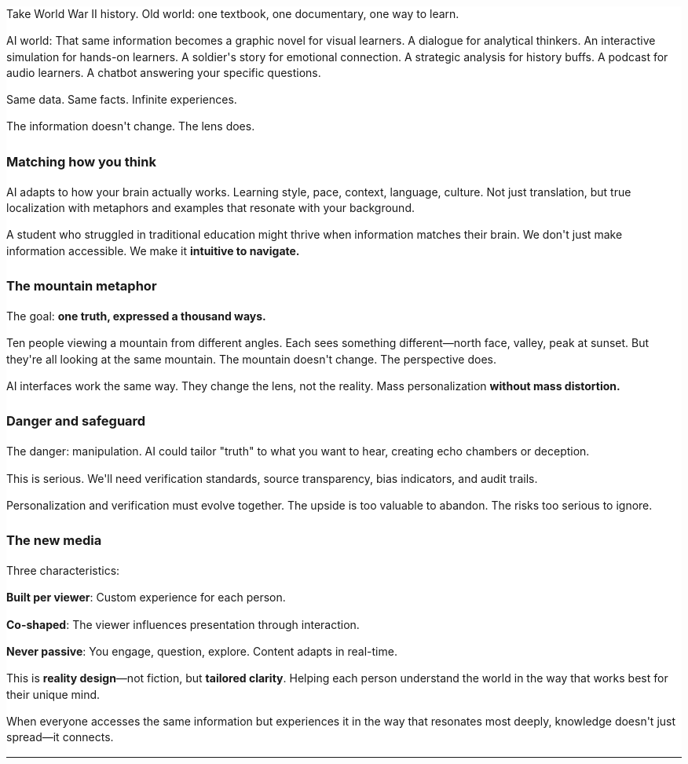 Take World War II history. Old world: one textbook, one documentary, one way to learn.

AI world: That same information becomes a graphic novel for visual learners. A dialogue for analytical thinkers. An interactive simulation for hands-on learners. A soldier's story for emotional connection. A strategic analysis for history buffs. A podcast for audio learners. A chatbot answering your specific questions.

Same data. Same facts. Infinite experiences.

The information doesn't change. The lens does.

### **Matching how you think**

AI adapts to how your brain actually works. Learning style, pace, context, language, culture. Not just translation, but true localization with metaphors and examples that resonate with your background.

A student who struggled in traditional education might thrive when information matches their brain. We don't just make information accessible. We make it **intuitive to navigate.**

### **The mountain metaphor**

The goal: **one truth, expressed a thousand ways.**

Ten people viewing a mountain from different angles. Each sees something different—north face, valley, peak at sunset. But they're all looking at the same mountain. The mountain doesn't change. The perspective does.

AI interfaces work the same way. They change the lens, not the reality. Mass personalization **without mass distortion.**

### **Danger and safeguard**

The danger: manipulation. AI could tailor "truth" to what you want to hear, creating echo chambers or deception.

This is serious. We'll need verification standards, source transparency, bias indicators, and audit trails.

Personalization and verification must evolve together. The upside is too valuable to abandon. The risks too serious to ignore.

### **The new media**

Three characteristics:

**Built per viewer**: Custom experience for each person.

**Co-shaped**: The viewer influences presentation through interaction.

**Never passive**: You engage, question, explore. Content adapts in real-time.

This is **reality design**—not fiction, but **tailored clarity**. Helping each person understand the world in the way that works best for their unique mind.

When everyone accesses the same information but experiences it in the way that resonates most deeply, knowledge doesn't just spread—it connects.

---